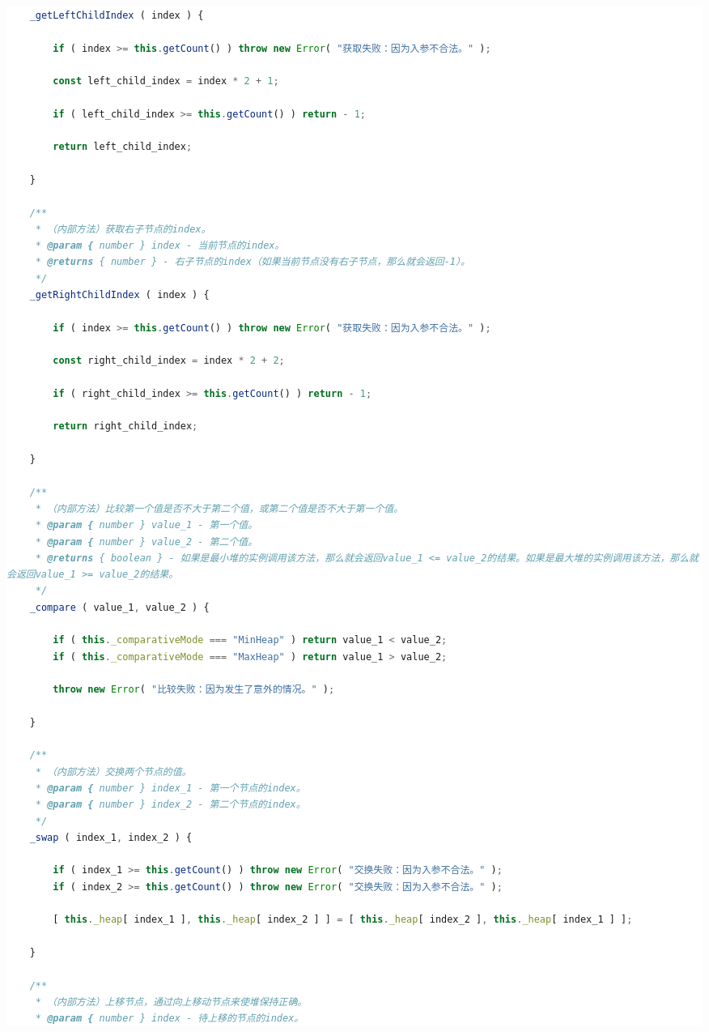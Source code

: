 ```javascript
    _getLeftChildIndex ( index ) {

        if ( index >= this.getCount() ) throw new Error( "获取失败：因为入参不合法。" );

        const left_child_index = index * 2 + 1;

        if ( left_child_index >= this.getCount() ) return - 1;

        return left_child_index;

    }

    /**
     * （内部方法）获取右子节点的index。
     * @param { number } index - 当前节点的index。
     * @returns { number } - 右子节点的index（如果当前节点没有右子节点，那么就会返回-1）。
     */
    _getRightChildIndex ( index ) {

        if ( index >= this.getCount() ) throw new Error( "获取失败：因为入参不合法。" );

        const right_child_index = index * 2 + 2;

        if ( right_child_index >= this.getCount() ) return - 1;

        return right_child_index;

    }

    /**
     * （内部方法）比较第一个值是否不大于第二个值，或第二个值是否不大于第一个值。
     * @param { number } value_1 - 第一个值。
     * @param { number } value_2 - 第二个值。
     * @returns { boolean } - 如果是最小堆的实例调用该方法，那么就会返回value_1 <= value_2的结果。如果是最大堆的实例调用该方法，那么就会返回value_1 >= value_2的结果。
     */
    _compare ( value_1, value_2 ) {

        if ( this._comparativeMode === "MinHeap" ) return value_1 < value_2;
        if ( this._comparativeMode === "MaxHeap" ) return value_1 > value_2;

        throw new Error( "比较失败：因为发生了意外的情况。" );

    }

    /**
     * （内部方法）交换两个节点的值。
     * @param { number } index_1 - 第一个节点的index。
     * @param { number } index_2 - 第二个节点的index。
     */
    _swap ( index_1, index_2 ) {

        if ( index_1 >= this.getCount() ) throw new Error( "交换失败：因为入参不合法。" );
        if ( index_2 >= this.getCount() ) throw new Error( "交换失败：因为入参不合法。" );

        [ this._heap[ index_1 ], this._heap[ index_2 ] ] = [ this._heap[ index_2 ], this._heap[ index_1 ] ];

    }

    /**
     * （内部方法）上移节点，通过向上移动节点来使堆保持正确。
     * @param { number } index - 待上移的节点的index。
```